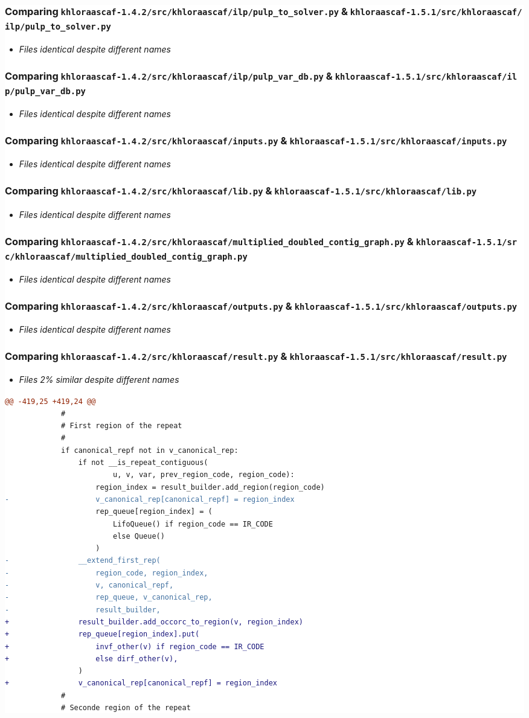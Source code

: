 ### Comparing `khloraascaf-1.4.2/src/khloraascaf/ilp/pulp_to_solver.py` & `khloraascaf-1.5.1/src/khloraascaf/ilp/pulp_to_solver.py`

 * *Files identical despite different names*

### Comparing `khloraascaf-1.4.2/src/khloraascaf/ilp/pulp_var_db.py` & `khloraascaf-1.5.1/src/khloraascaf/ilp/pulp_var_db.py`

 * *Files identical despite different names*

### Comparing `khloraascaf-1.4.2/src/khloraascaf/inputs.py` & `khloraascaf-1.5.1/src/khloraascaf/inputs.py`

 * *Files identical despite different names*

### Comparing `khloraascaf-1.4.2/src/khloraascaf/lib.py` & `khloraascaf-1.5.1/src/khloraascaf/lib.py`

 * *Files identical despite different names*

### Comparing `khloraascaf-1.4.2/src/khloraascaf/multiplied_doubled_contig_graph.py` & `khloraascaf-1.5.1/src/khloraascaf/multiplied_doubled_contig_graph.py`

 * *Files identical despite different names*

### Comparing `khloraascaf-1.4.2/src/khloraascaf/outputs.py` & `khloraascaf-1.5.1/src/khloraascaf/outputs.py`

 * *Files identical despite different names*

### Comparing `khloraascaf-1.4.2/src/khloraascaf/result.py` & `khloraascaf-1.5.1/src/khloraascaf/result.py`

 * *Files 2% similar despite different names*

```diff
@@ -419,25 +419,24 @@
             #
             # First region of the repeat
             #
             if canonical_repf not in v_canonical_rep:
                 if not __is_repeat_contiguous(
                         u, v, var, prev_region_code, region_code):
                     region_index = result_builder.add_region(region_code)
-                    v_canonical_rep[canonical_repf] = region_index
                     rep_queue[region_index] = (
                         LifoQueue() if region_code == IR_CODE
                         else Queue()
                     )
-                __extend_first_rep(
-                    region_code, region_index,
-                    v, canonical_repf,
-                    rep_queue, v_canonical_rep,
-                    result_builder,
+                result_builder.add_occorc_to_region(v, region_index)
+                rep_queue[region_index].put(
+                    invf_other(v) if region_code == IR_CODE
+                    else dirf_other(v),
                 )
+                v_canonical_rep[canonical_repf] = region_index
             #
             # Seconde region of the repeat
```